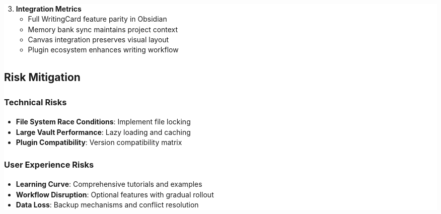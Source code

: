 3. **Integration Metrics**
   - Full WritingCard feature parity in Obsidian  
   - Memory bank sync maintains project context
   - Canvas integration preserves visual layout
   - Plugin ecosystem enhances writing workflow

## Risk Mitigation

### Technical Risks
- **File System Race Conditions**: Implement file locking
- **Large Vault Performance**: Lazy loading and caching
- **Plugin Compatibility**: Version compatibility matrix

### User Experience Risks
- **Learning Curve**: Comprehensive tutorials and examples
- **Workflow Disruption**: Optional features with gradual rollout
- **Data Loss**: Backup mechanisms and conflict resolution
